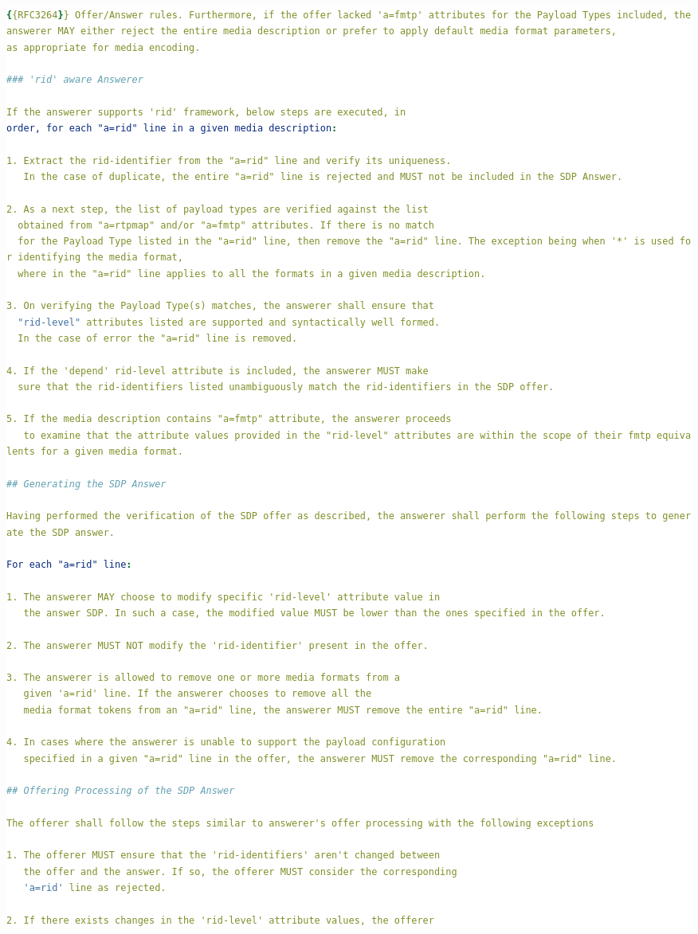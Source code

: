 ```yaml
{{RFC3264}} Offer/Answer rules. Furthermore, if the offer lacked 'a=fmtp' attributes for the Payload Types included, the answerer MAY either reject the entire media description or prefer to apply default media format parameters, 
as appropriate for media encoding.

### 'rid' aware Answerer

If the answerer supports 'rid' framework, below steps are executed, in 
order, for each "a=rid" line in a given media description:

1. Extract the rid-identifier from the "a=rid" line and verify its uniqueness.
   In the case of duplicate, the entire "a=rid" line is rejected and MUST not be included in the SDP Answer.

2. As a next step, the list of payload types are verified against the list 
  obtained from "a=rtpmap" and/or "a=fmtp" attributes. If there is no match 
  for the Payload Type listed in the "a=rid" line, then remove the "a=rid" line. The exception being when '*' is used for identifying the media format,
  where in the "a=rid" line applies to all the formats in a given media description.

3. On verifying the Payload Type(s) matches, the answerer shall ensure that 
  "rid-level" attributes listed are supported and syntactically well formed.
  In the case of error the "a=rid" line is removed.

4. If the 'depend' rid-level attribute is included, the answerer MUST make 
  sure that the rid-identifiers listed unambiguously match the rid-identifiers in the SDP offer. 

5. If the media description contains "a=fmtp" attribute, the answerer proceeds 
   to examine that the attribute values provided in the "rid-level" attributes are within the scope of their fmtp equivalents for a given media format.

## Generating the SDP Answer

Having performed the verification of the SDP offer as described, the answerer shall perform the following steps to generate the SDP answer.

For each "a=rid" line: 

1. The answerer MAY choose to modify specific 'rid-level' attribute value in
   the answer SDP. In such a case, the modified value MUST be lower than the ones specified in the offer.

2. The answerer MUST NOT modify the 'rid-identifier' present in the offer.

3. The answerer is allowed to remove one or more media formats from a
   given 'a=rid' line. If the answerer chooses to remove all the 
   media format tokens from an "a=rid" line, the answerer MUST remove the entire "a=rid" line.

4. In cases where the answerer is unable to support the payload configuration 
   specified in a given "a=rid" line in the offer, the answerer MUST remove the corresponding "a=rid" line.

## Offering Processing of the SDP Answer

The offerer shall follow the steps similar to answerer's offer processing with the following exceptions

1. The offerer MUST ensure that the 'rid-identifiers' aren't changed between
   the offer and the answer. If so, the offerer MUST consider the corresponding
   'a=rid' line as rejected.

2. If there exists changes in the 'rid-level' attribute values, the offerer 
```
